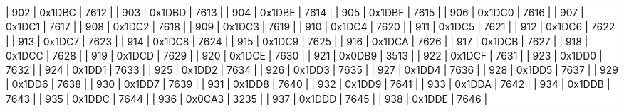 |     902 | 0x1DBC      |        7612 |
|     903 | 0x1DBD      |        7613 |
|     904 | 0x1DBE      |        7614 |
|     905 | 0x1DBF      |        7615 |
|     906 | 0x1DC0      |        7616 |
|     907 | 0x1DC1      |        7617 |
|     908 | 0x1DC2      |        7618 |
|     909 | 0x1DC3      |        7619 |
|     910 | 0x1DC4      |        7620 |
|     911 | 0x1DC5      |        7621 |
|     912 | 0x1DC6      |        7622 |
|     913 | 0x1DC7      |        7623 |
|     914 | 0x1DC8      |        7624 |
|     915 | 0x1DC9      |        7625 |
|     916 | 0x1DCA      |        7626 |
|     917 | 0x1DCB      |        7627 |
|     918 | 0x1DCC      |        7628 |
|     919 | 0x1DCD      |        7629 |
|     920 | 0x1DCE      |        7630 |
|     921 | 0x0DB9      |        3513 |
|     922 | 0x1DCF      |        7631 |
|     923 | 0x1DD0      |        7632 |
|     924 | 0x1DD1      |        7633 |
|     925 | 0x1DD2      |        7634 |
|     926 | 0x1DD3      |        7635 |
|     927 | 0x1DD4      |        7636 |
|     928 | 0x1DD5      |        7637 |
|     929 | 0x1DD6      |        7638 |
|     930 | 0x1DD7      |        7639 |
|     931 | 0x1DD8      |        7640 |
|     932 | 0x1DD9      |        7641 |
|     933 | 0x1DDA      |        7642 |
|     934 | 0x1DDB      |        7643 |
|     935 | 0x1DDC      |        7644 |
|     936 | 0x0CA3      |        3235 |
|     937 | 0x1DDD      |        7645 |
|     938 | 0x1DDE      |        7646 |